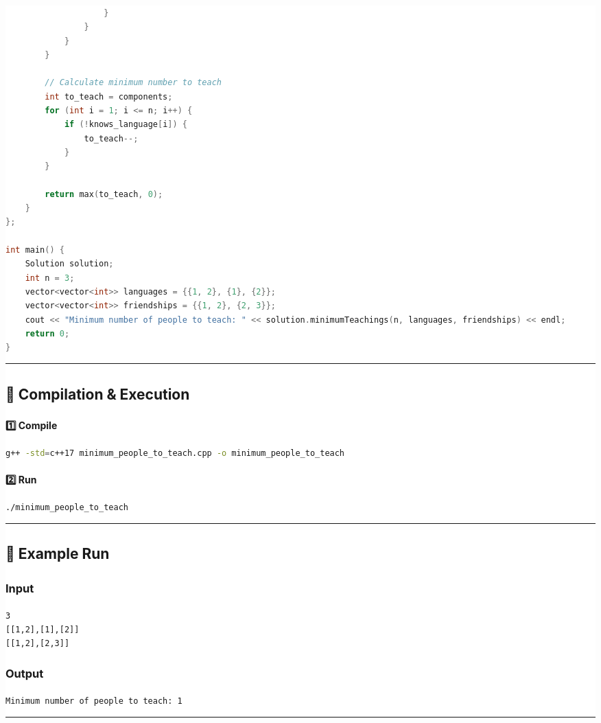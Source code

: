 ```cpp
                    }
                }
            }
        }

        // Calculate minimum number to teach
        int to_teach = components;
        for (int i = 1; i <= n; i++) {
            if (!knows_language[i]) {
                to_teach--;
            }
        }

        return max(to_teach, 0);
    }
};

int main() {
    Solution solution;
    int n = 3;
    vector<vector<int>> languages = {{1, 2}, {1}, {2}};
    vector<vector<int>> friendships = {{1, 2}, {2, 3}};
    cout << "Minimum number of people to teach: " << solution.minimumTeachings(n, languages, friendships) << endl;
    return 0;
}
```  

---  

## **🔧 Compilation & Execution**  
#### **1️⃣ Compile**  
```bash
g++ -std=c++17 minimum_people_to_teach.cpp -o minimum_people_to_teach
```  

#### **2️⃣ Run**  
```bash
./minimum_people_to_teach
```  

---  

## **🎯 Example Run**  
### **Input**  
```
3
[[1,2],[1],[2]]
[[1,2],[2,3]]
```  
### **Output**  
```
Minimum number of people to teach: 1
```  

---  